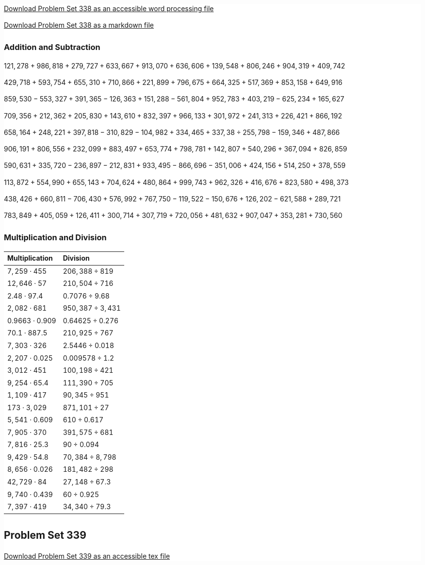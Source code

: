 [Download Problem Set 338 as an accessible word processing file](./files/ProblemSet0338.docx)

[Download Problem Set 338 as a markdown file](./files/ProblemSet0338.md)

### Addition and Subtraction

$121,278+986,818+279,727+633,667+913,070+636,606+139,548+806,246+904,319+409,742$

$429,718+593,754+655,310+710,866+221,899+796,675+664,325+517,369+853,158+649,916$

$859,530-553,327+391,365-126,363+151,288-561,804+952,783+403,219-625,234+165,627$

$709,356+212,362+205,830+143,610+832,397+966,133+301,972+241,313+226,421+866,192$

$658,164+248,221+397,818-310,829-104,982+334,465+337,38÷255,798-159,346+487,866$

$906,191+806,556+232,099+883,497+653,774+798,781+142,807+540,296+367,094+826,859$

$590,631+335,720-236,897-212,831+933,495-866,696-351,006+424,156+514,250+378,559$

$113,872+554,990+655,143+704,624+480,864+999,743+962,326+416,676+823,580+498,373$

$438,426+660,811-706,430+576,992+767,750-119,522-150,676+126,202-621,588+289,721$

$783,849+405,059+126,411+300,714+307,719+720,056+481,632+907,047+353,281+730,560$

### Multiplication and Division

| Multiplication | Division |
|:---- |:---- |
|$7,259\cdot455$ |$206,388÷819$ |
|$12,646\cdot57$ |$210,504÷716$ |
|$2.48\cdot97.4$ |$0.7076÷9.68$ |
|$2,082\cdot681$ |$950,387÷3,431$ |
|$0.9663\cdot0.909$ |$0.64625÷0.276$ |
|$70.1\cdot887.5$ |$210,925÷767$ |
|$7,303\cdot326$ |$2.5446÷0.018$ |
|$2,207\cdot0.025$ |$0.009578÷1.2$ |
|$3,012\cdot451$ |$100,198÷421$ |
|$9,254\cdot65.4$ |$111,390÷705$ |
|$1,109\cdot417$ |$90,345÷951$ |
|$173\cdot3,029$ |$871,101÷27$ |
|$5,541\cdot0.609$ |$610÷0.617$ |
|$7,905\cdot370$ |$391,575÷681$ |
|$7,816\cdot25.3$ |$90÷0.094$ |
|$9,429\cdot54.8$ |$70,384÷8,798$ |
|$8,656\cdot0.026$ |$181,482÷298$ |
|$42,729\cdot84$ |$27,148÷67.3$ |
|$9,740\cdot0.439$ |$60÷0.925$ |
|$7,397\cdot419$ |$34,340÷79.3$ |
## Problem Set 339
[Download Problem Set 339 as an accessible tex file](./files/ProblemSet0339.tex)
